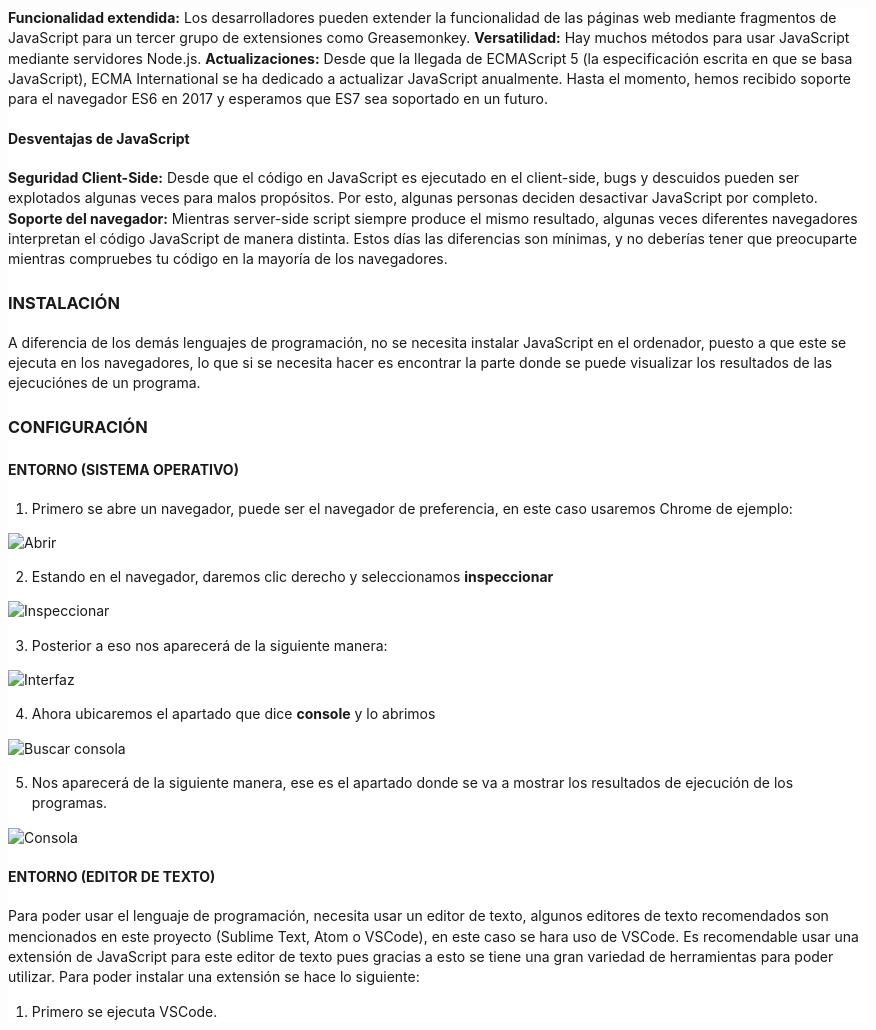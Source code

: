 **Funcionalidad extendida:** Los desarrolladores pueden extender la funcionalidad de las páginas web mediante fragmentos de JavaScript para un tercer grupo de extensiones como Greasemonkey.
**Versatilidad:** Hay muchos métodos para usar JavaScript mediante servidores Node.js.
**Actualizaciones:** Desde que la llegada de ECMAScript 5 (la especificación escrita en que se basa JavaScript), ECMA International se ha dedicado a actualizar JavaScript anualmente.  Hasta el momento, hemos recibido soporte para el navegador ES6 en 2017 y esperamos que ES7 sea soportado en un futuro.
#### **Desventajas de JavaScript**
**Seguridad Client-Side:** Desde que el código en JavaScript es ejecutado en el client-side, bugs y descuidos pueden ser explotados algunas veces para malos propósitos. Por esto, algunas personas deciden desactivar JavaScript por completo.
**Soporte del navegador:** Mientras server-side script siempre produce el mismo resultado, algunas veces diferentes navegadores interpretan el código JavaScript de manera distinta. Estos días  las diferencias son mínimas, y no deberías  tener que preocuparte mientras compruebes  tu código en la mayoría de los navegadores.  

### INSTALACIÓN
A diferencia de los demás lenguajes de programación, no se necesita instalar JavaScript en el ordenador, puesto a que este se ejecuta en los navegadores, lo que si se necesita hacer es encontrar la parte donde se puede visualizar los resultados de las ejecuciónes de un programa.  

### CONFIGURACIÓN
#### **ENTORNO (SISTEMA OPERATIVO)**
1. Primero se abre un navegador, puede ser el navegador de preferencia, en este caso usaremos Chrome de ejemplo:

![Abrir](./Im%C3%A1genes/JS/instalacion/1_abrir_navegador.png "Abrir navegador")

2. Estando en el navegador, daremos clic derecho y seleccionamos **inspeccionar**

![Inspeccionar](./Im%C3%A1genes/JS/instalacion/2_inspeccionar.png "Inspeccionar")

3. Posterior a eso nos aparecerá de la siguiente manera:

![Interfaz](./Im%C3%A1genes/JS/instalacion/3_interfaz.png "Interfaz")

4. Ahora ubicaremos el apartado que dice **console** y lo abrimos

![Buscar consola](./Im%C3%A1genes/JS/instalacion/4_seleccionar_consola.png "Buscar consola")

5. Nos aparecerá de la siguiente manera, ese es el apartado donde se va a mostrar los resultados de ejecución de los programas.

![Consola](./Im%C3%A1genes/JS/instalacion/5_consola.png "Consola")

#### **ENTORNO (EDITOR DE TEXTO)**
Para poder usar el lenguaje de programación, necesita usar un editor de texto, algunos editores de texto recomendados son mencionados en este proyecto (Sublime Text, Atom o VSCode), en este caso se hara uso de VSCode. Es recomendable usar una extensión de JavaScript para este editor de texto pues gracias a esto se tiene una gran variedad de herramientas para poder utilizar. Para poder instalar una extensión se hace lo siguiente:  
1. Primero se ejecuta VSCode.
